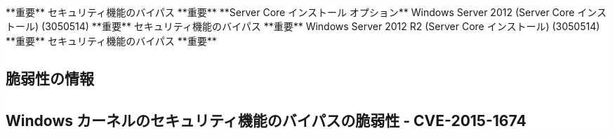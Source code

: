 </td>
<td style="border:1px solid black;">
**重要**  
セキュリティ機能のバイパス

</td>
<td style="border:1px solid black;">
**重要**

</td>
</tr>
<tr>
<td style="border:1px solid black;" colspan="3">
**Server Core インストール オプション**

</td>
</tr>
<tr>
<td style="border:1px solid black;">
Windows Server 2012 (Server Core インストール)  
(3050514)

</td>
<td style="border:1px solid black;">
**重要**  
セキュリティ機能のバイパス

</td>
<td style="border:1px solid black;">
**重要**

</td>
</tr>
<tr>
<td style="border:1px solid black;">
Windows Server 2012 R2 (Server Core インストール)  
(3050514)

</td>
<td style="border:1px solid black;">
**重要**  
セキュリティ機能のバイパス

</td>
<td style="border:1px solid black;">
**重要**

</td>
</tr>
</table>
 

脆弱性の情報
------------

<span id="sectionToggle3"></span>
Windows カーネルのセキュリティ機能のバイパスの脆弱性 - CVE-2015-1674
--------------------------------------------------------------------
